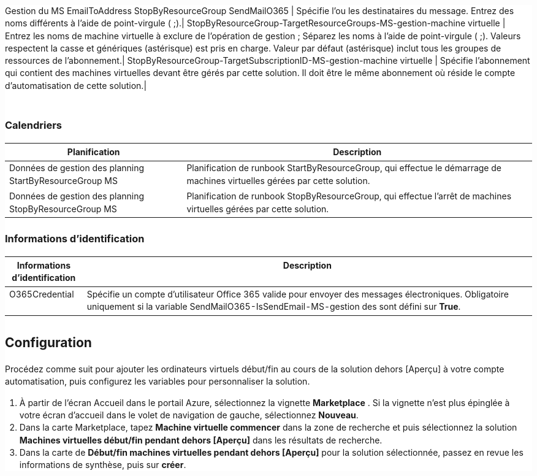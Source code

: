 Gestion du MS EmailToAddress StopByResourceGroup SendMailO365 | Spécifie l’ou les destinataires du message.  Entrez des noms différents à l’aide de point-virgule ( ;).|
StopByResourceGroup-TargetResourceGroups-MS-gestion-machine virtuelle | Entrez les noms de machine virtuelle à exclure de l’opération de gestion ; Séparez les noms à l’aide de point-virgule ( ;). Valeurs respectent la casse et génériques (astérisque) est pris en charge.  Valeur par défaut (astérisque) inclut tous les groupes de ressources de l’abonnement.|
StopByResourceGroup-TargetSubscriptionID-MS-gestion-machine virtuelle | Spécifie l’abonnement qui contient des machines virtuelles devant être gérés par cette solution.  Il doit être le même abonnement où réside le compte d’automatisation de cette solution.|  
<br>

### <a name="schedules"></a>Calendriers

Planification | Description|
---------|------------|
Données de gestion des planning StartByResourceGroup MS | Planification de runbook StartByResourceGroup, qui effectue le démarrage de machines virtuelles gérées par cette solution.|
Données de gestion des planning StopByResourceGroup MS | Planification de runbook StopByResourceGroup, qui effectue l’arrêt de machines virtuelles gérées par cette solution.|

### <a name="credentials"></a>Informations d’identification

Informations d’identification | Description|
-----------|------------|
O365Credential | Spécifie un compte d’utilisateur Office 365 valide pour envoyer des messages électroniques.  Obligatoire uniquement si la variable SendMailO365-IsSendEmail-MS-gestion des sont défini sur **True**.

## <a name="configuration"></a>Configuration

Procédez comme suit pour ajouter les ordinateurs virtuels début/fin au cours de la solution dehors [Aperçu] à votre compte automatisation, puis configurez les variables pour personnaliser la solution.

1. À partir de l’écran Accueil dans le portail Azure, sélectionnez la vignette **Marketplace** .  Si la vignette n’est plus épinglée à votre écran d’accueil dans le volet de navigation de gauche, sélectionnez **Nouveau**.  
2. Dans la carte Marketplace, tapez **Machine virtuelle commencer** dans la zone de recherche et puis sélectionnez la solution **Machines virtuelles début/fin pendant dehors [Aperçu]** dans les résultats de recherche.  
3. Dans la carte de **Début/fin machines virtuelles pendant dehors [Aperçu]** pour la solution sélectionnée, passez en revue les informations de synthèse, puis sur **créer**.  